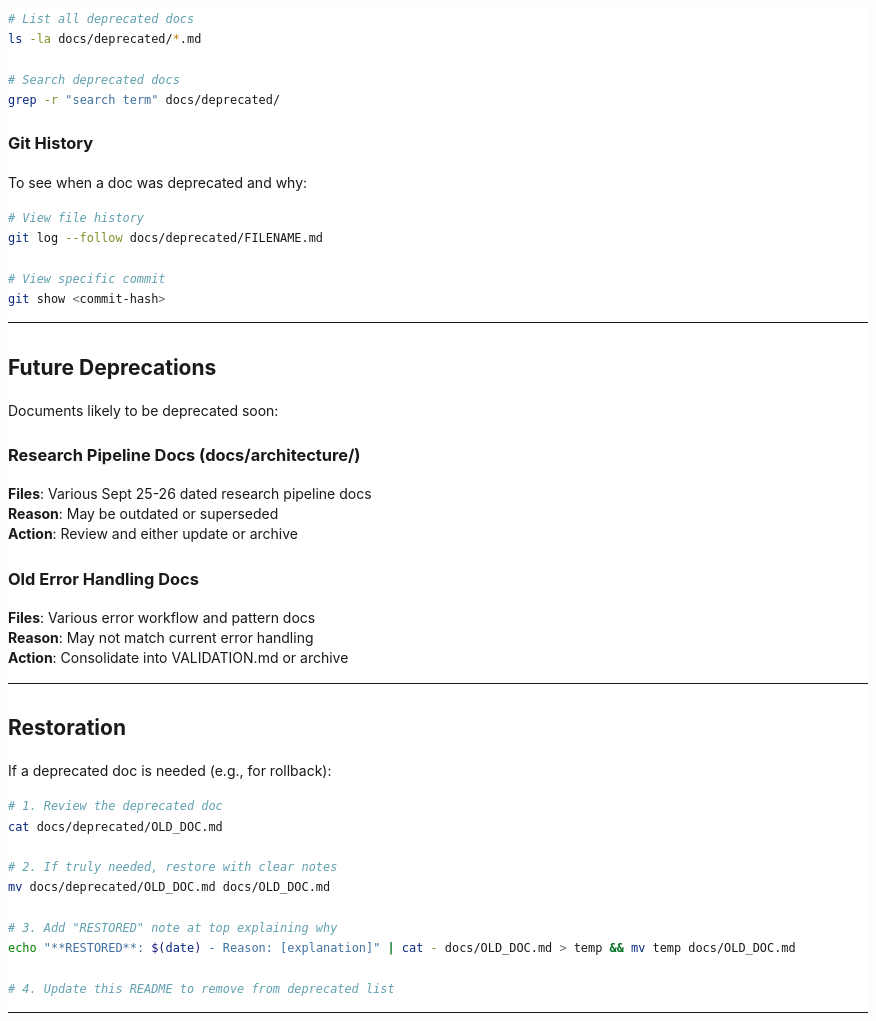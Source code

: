 ```bash
# List all deprecated docs
ls -la docs/deprecated/*.md

# Search deprecated docs
grep -r "search term" docs/deprecated/
```

### Git History

To see when a doc was deprecated and why:

```bash
# View file history
git log --follow docs/deprecated/FILENAME.md

# View specific commit
git show <commit-hash>
```

---

## Future Deprecations

Documents likely to be deprecated soon:

### Research Pipeline Docs (docs/architecture/)

**Files**: Various Sept 25-26 dated research pipeline docs  
**Reason**: May be outdated or superseded  
**Action**: Review and either update or archive

### Old Error Handling Docs

**Files**: Various error workflow and pattern docs  
**Reason**: May not match current error handling  
**Action**: Consolidate into VALIDATION.md or archive

---

## Restoration

If a deprecated doc is needed (e.g., for rollback):

```bash
# 1. Review the deprecated doc
cat docs/deprecated/OLD_DOC.md

# 2. If truly needed, restore with clear notes
mv docs/deprecated/OLD_DOC.md docs/OLD_DOC.md

# 3. Add "RESTORED" note at top explaining why
echo "**RESTORED**: $(date) - Reason: [explanation]" | cat - docs/OLD_DOC.md > temp && mv temp docs/OLD_DOC.md

# 4. Update this README to remove from deprecated list
```

---
